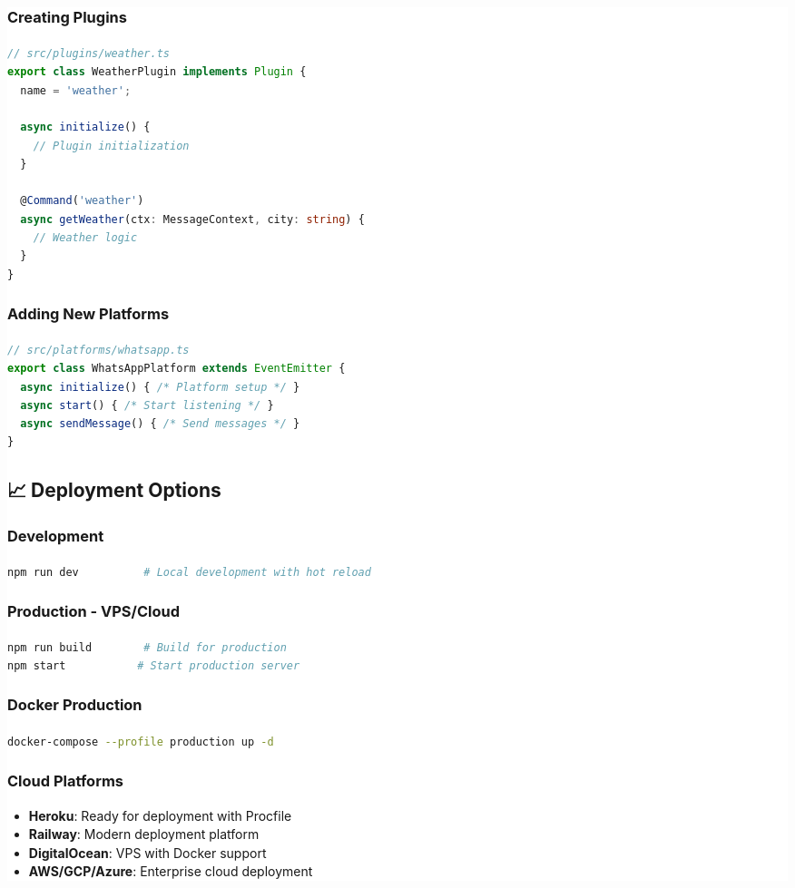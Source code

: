 ### Creating Plugins
```typescript
// src/plugins/weather.ts
export class WeatherPlugin implements Plugin {
  name = 'weather';
  
  async initialize() {
    // Plugin initialization
  }
  
  @Command('weather')
  async getWeather(ctx: MessageContext, city: string) {
    // Weather logic
  }
}
```

### Adding New Platforms
```typescript
// src/platforms/whatsapp.ts
export class WhatsAppPlatform extends EventEmitter {
  async initialize() { /* Platform setup */ }
  async start() { /* Start listening */ }
  async sendMessage() { /* Send messages */ }
}
```

## 📈 Deployment Options

### Development
```bash
npm run dev          # Local development with hot reload
```

### Production - VPS/Cloud
```bash
npm run build        # Build for production
npm start           # Start production server
```

### Docker Production
```bash
docker-compose --profile production up -d
```

### Cloud Platforms
- **Heroku**: Ready for deployment with Procfile
- **Railway**: Modern deployment platform
- **DigitalOcean**: VPS with Docker support
- **AWS/GCP/Azure**: Enterprise cloud deployment
